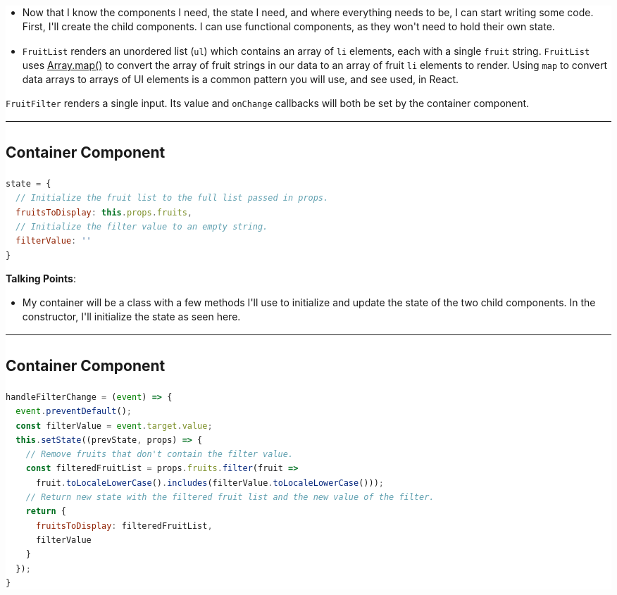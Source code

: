 - Now that I know the components I need, the state I need, and where everything needs to be, I can start writing some code. First, I'll create the child components. I can use functional components, as they won't need to hold their own state.


- `FruitList` renders an unordered list (`ul`) which contains an array of `li` elements, each with a single `fruit` string. `FruitList` uses [Array.map()](https://developer.mozilla.org/en-US/docs/Web/JavaScript/Reference/Global_Objects/Array/map) to convert the array of fruit strings in our data to an array of fruit `li` elements to render. Using `map` to convert data arrays to arrays of UI elements is a common pattern you will use, and see used, in React.


`FruitFilter` renders a single input. Its value and `onChange` callbacks will both be set by the container component.

</aside>

---

## Container Component


```javascript
state = {
  // Initialize the fruit list to the full list passed in props.
  fruitsToDisplay: this.props.fruits,
  // Initialize the filter value to an empty string.
  filterValue: ''
}
```

<aside class="notes">

 **Talking Points**:

- My container will be a class with a few methods I'll use to initialize and update the state of the two child components. In the constructor, I'll initialize the state as seen here.

</aside>

---

## Container Component

```javascript
handleFilterChange = (event) => {
  event.preventDefault();
  const filterValue = event.target.value;
  this.setState((prevState, props) => {
    // Remove fruits that don't contain the filter value.
    const filteredFruitList = props.fruits.filter(fruit =>
      fruit.toLocaleLowerCase().includes(filterValue.toLocaleLowerCase()));
    // Return new state with the filtered fruit list and the new value of the filter.
    return {
      fruitsToDisplay: filteredFruitList,
      filterValue
    }
  });
}
```
